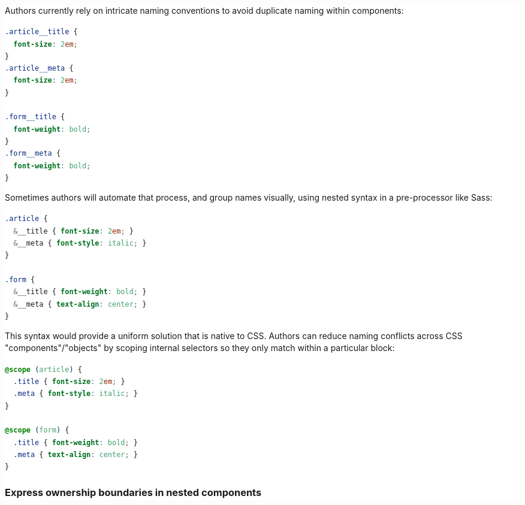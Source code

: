Authors currently rely on intricate naming conventions
to avoid duplicate naming within components:

```css
.article__title {
  font-size: 2em;
}
.article__meta {
  font-size: 2em;
}

.form__title {
  font-weight: bold;
}
.form__meta {
  font-weight: bold;
}
```

Sometimes authors will automate that process,
and group names visually,
using nested syntax in a pre-processor like Sass:

```scss
.article {
  &__title { font-size: 2em; }
  &__meta { font-style: italic; }
}

.form {
  &__title { font-weight: bold; }
  &__meta { text-align: center; }
}
```

This syntax would provide a uniform solution
that is native to CSS.
Authors can reduce naming conflicts
across CSS "components"/"objects"
by scoping internal selectors
so they only match within a particular block:

```css
@scope (article) {
  .title { font-size: 2em; }
  .meta { font-style: italic; }
}

@scope (form) {
  .title { font-weight: bold; }
  .meta { text-align: center; }
}
```

### Express ownership boundaries in nested components
